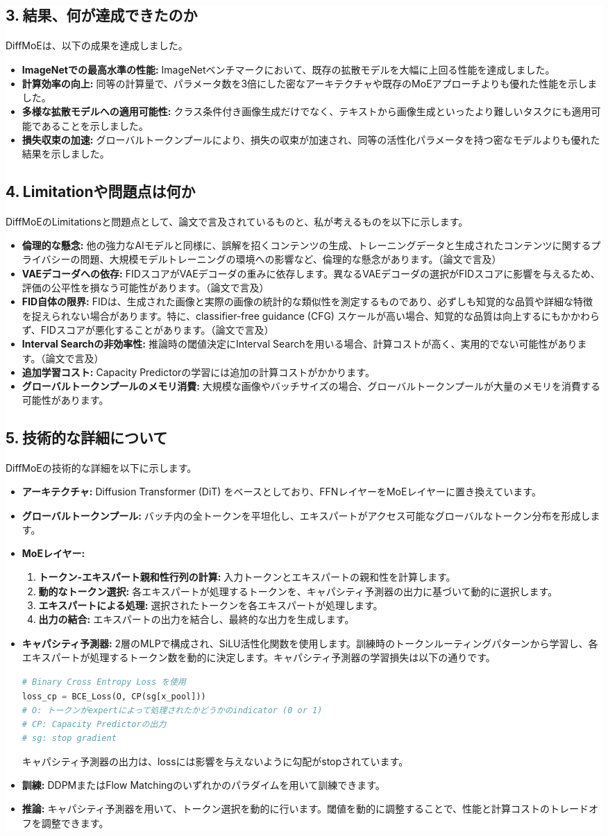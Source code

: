 ## 3. 結果、何が達成できたのか

DiffMoEは、以下の成果を達成しました。

*   **ImageNetでの最高水準の性能:** ImageNetベンチマークにおいて、既存の拡散モデルを大幅に上回る性能を達成しました。
*   **計算効率の向上:** 同等の計算量で、パラメータ数を3倍にした密なアーキテクチャや既存のMoEアプローチよりも優れた性能を示しました。
*   **多様な拡散モデルへの適用可能性:** クラス条件付き画像生成だけでなく、テキストから画像生成といったより難しいタスクにも適用可能であることを示しました。
*   **損失収束の加速:** グローバルトークンプールにより、損失の収束が加速され、同等の活性化パラメータを持つ密なモデルよりも優れた結果を示しました。

## 4. Limitationや問題点は何か

DiffMoEのLimitationsと問題点として、論文で言及されているものと、私が考えるものを以下に示します。

*   **倫理的な懸念:** 他の強力なAIモデルと同様に、誤解を招くコンテンツの生成、トレーニングデータと生成されたコンテンツに関するプライバシーの問題、大規模モデルトレーニングの環境への影響など、倫理的な懸念があります。（論文で言及）
*   **VAEデコーダへの依存:** FIDスコアがVAEデコーダの重みに依存します。異なるVAEデコーダの選択がFIDスコアに影響を与えるため、評価の公平性を損なう可能性があります。（論文で言及）
*   **FID自体の限界:** FIDは、生成された画像と実際の画像の統計的な類似性を測定するものであり、必ずしも知覚的な品質や詳細な特徴を捉えられない場合があります。特に、classifier-free guidance (CFG) スケールが高い場合、知覚的な品質は向上するにもかかわらず、FIDスコアが悪化することがあります。（論文で言及）
*   **Interval Searchの非効率性:** 推論時の閾値決定にInterval Searchを用いる場合、計算コストが高く、実用的でない可能性があります。（論文で言及）
*   **追加学習コスト:** Capacity Predictorの学習には追加の計算コストがかかります。
*   **グローバルトークンプールのメモリ消費:** 大規模な画像やバッチサイズの場合、グローバルトークンプールが大量のメモリを消費する可能性があります。

## 5. 技術的な詳細について

DiffMoEの技術的な詳細を以下に示します。

*   **アーキテクチャ:** Diffusion Transformer (DiT) をベースとしており、FFNレイヤーをMoEレイヤーに置き換えています。
*   **グローバルトークンプール:** バッチ内の全トークンを平坦化し、エキスパートがアクセス可能なグローバルなトークン分布を形成します。
*   **MoEレイヤー:**
    1.  **トークン-エキスパート親和性行列の計算:** 入力トークンとエキスパートの親和性を計算します。
    2.  **動的なトークン選択:** 各エキスパートが処理するトークンを、キャパシティ予測器の出力に基づいて動的に選択します。
    3.  **エキスパートによる処理:** 選択されたトークンを各エキスパートが処理します。
    4.  **出力の結合:** エキスパートの出力を結合し、最終的な出力を生成します。
*   **キャパシティ予測器:** 2層のMLPで構成され、SiLU活性化関数を使用します。訓練時のトークンルーティングパターンから学習し、各エキスパートが処理するトークン数を動的に決定します。キャパシティ予測器の学習損失は以下の通りです。

    ```python
    # Binary Cross Entropy Loss を使用
    loss_cp = BCE_Loss(O, CP(sg[x_pool]))
    # O: トークンがexpertによって処理されたかどうかのindicator (0 or 1)
    # CP: Capacity Predictorの出力
    # sg: stop gradient
    ```
    キャパシティ予測器の出力は、lossには影響を与えないように勾配がstopされています。
*   **訓練:** DDPMまたはFlow Matchingのいずれかのパラダイムを用いて訓練できます。
*   **推論:** キャパシティ予測器を用いて、トークン選択を動的に行います。閾値を動的に調整することで、性能と計算コストのトレードオフを調整できます。
